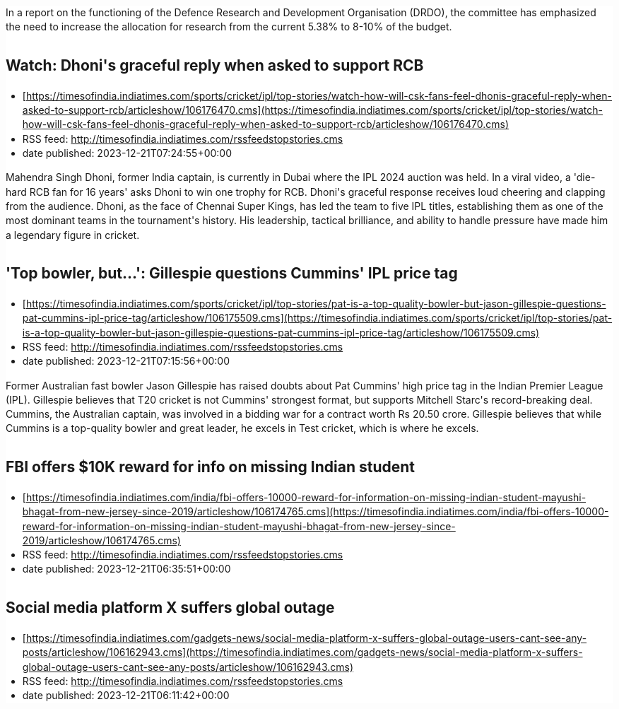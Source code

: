 In a report on the functioning of the Defence Research and Development Organisation (DRDO), the committee has emphasized the need to increase the allocation for research from the current 5.38% to 8-10% of the budget.

## Watch: Dhoni's graceful reply when asked to support RCB
 - [https://timesofindia.indiatimes.com/sports/cricket/ipl/top-stories/watch-how-will-csk-fans-feel-dhonis-graceful-reply-when-asked-to-support-rcb/articleshow/106176470.cms](https://timesofindia.indiatimes.com/sports/cricket/ipl/top-stories/watch-how-will-csk-fans-feel-dhonis-graceful-reply-when-asked-to-support-rcb/articleshow/106176470.cms)
 - RSS feed: http://timesofindia.indiatimes.com/rssfeedstopstories.cms
 - date published: 2023-12-21T07:24:55+00:00

Mahendra Singh Dhoni, former India captain, is currently in Dubai where the IPL 2024 auction was held. In a viral video, a 'die-hard RCB fan for 16 years' asks Dhoni to win one trophy for RCB. Dhoni's graceful response receives loud cheering and clapping from the audience. Dhoni, as the face of Chennai Super Kings, has led the team to five IPL titles, establishing them as one of the most dominant teams in the tournament's history. His leadership, tactical brilliance, and ability to handle pressure have made him a legendary figure in cricket.

## 'Top bowler, but...': Gillespie questions Cummins' IPL price tag
 - [https://timesofindia.indiatimes.com/sports/cricket/ipl/top-stories/pat-is-a-top-quality-bowler-but-jason-gillespie-questions-pat-cummins-ipl-price-tag/articleshow/106175509.cms](https://timesofindia.indiatimes.com/sports/cricket/ipl/top-stories/pat-is-a-top-quality-bowler-but-jason-gillespie-questions-pat-cummins-ipl-price-tag/articleshow/106175509.cms)
 - RSS feed: http://timesofindia.indiatimes.com/rssfeedstopstories.cms
 - date published: 2023-12-21T07:15:56+00:00

Former Australian fast bowler Jason Gillespie has raised doubts about Pat Cummins' high price tag in the Indian Premier League (IPL). Gillespie believes that T20 cricket is not Cummins' strongest format, but supports Mitchell Starc's record-breaking deal. Cummins, the Australian captain, was involved in a bidding war for a contract worth Rs 20.50 crore. Gillespie believes that while Cummins is a top-quality bowler and great leader, he excels in Test cricket, which is where he excels.

## FBI offers $10K reward for info on missing Indian student
 - [https://timesofindia.indiatimes.com/india/fbi-offers-10000-reward-for-information-on-missing-indian-student-mayushi-bhagat-from-new-jersey-since-2019/articleshow/106174765.cms](https://timesofindia.indiatimes.com/india/fbi-offers-10000-reward-for-information-on-missing-indian-student-mayushi-bhagat-from-new-jersey-since-2019/articleshow/106174765.cms)
 - RSS feed: http://timesofindia.indiatimes.com/rssfeedstopstories.cms
 - date published: 2023-12-21T06:35:51+00:00



## Social media platform X suffers global outage
 - [https://timesofindia.indiatimes.com/gadgets-news/social-media-platform-x-suffers-global-outage-users-cant-see-any-posts/articleshow/106162943.cms](https://timesofindia.indiatimes.com/gadgets-news/social-media-platform-x-suffers-global-outage-users-cant-see-any-posts/articleshow/106162943.cms)
 - RSS feed: http://timesofindia.indiatimes.com/rssfeedstopstories.cms
 - date published: 2023-12-21T06:11:42+00:00
